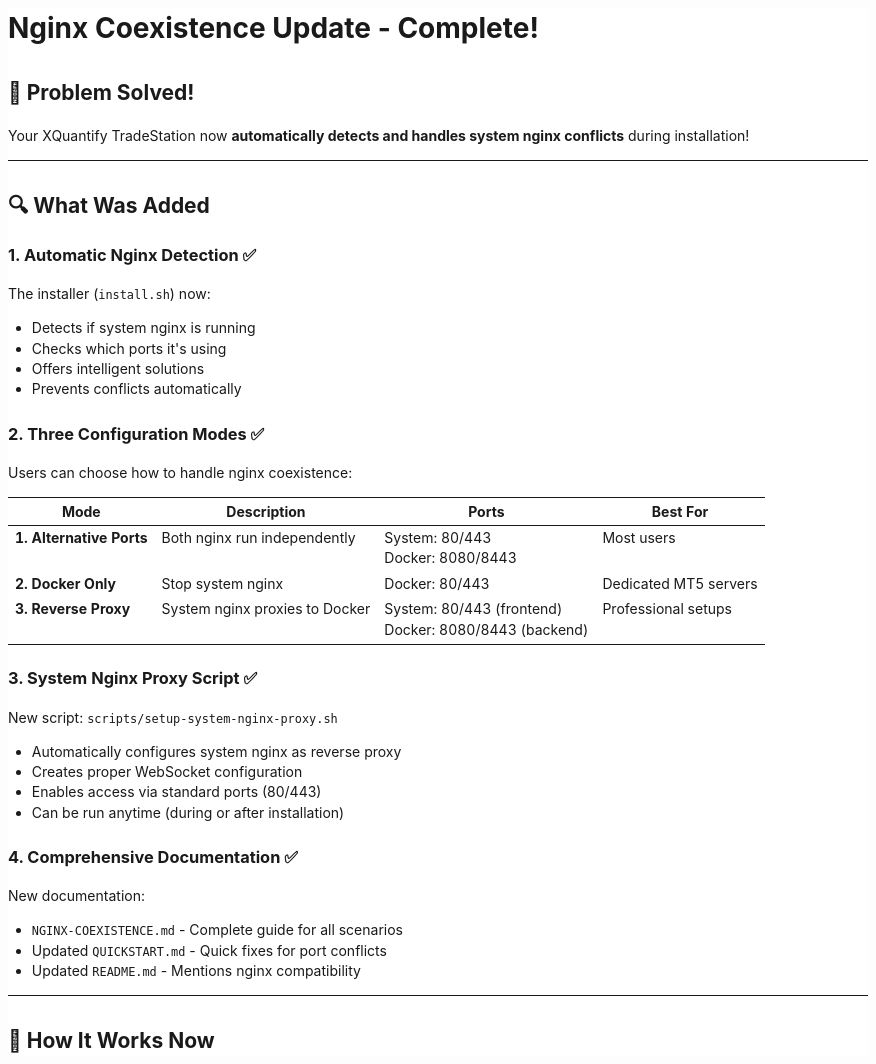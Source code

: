 # Nginx Coexistence Update - Complete!

## 🎉 Problem Solved!

Your XQuantify TradeStation now **automatically detects and handles system nginx conflicts** during installation!

---

## 🔍 What Was Added

### 1. **Automatic Nginx Detection** ✅

The installer (`install.sh`) now:
- Detects if system nginx is running
- Checks which ports it's using
- Offers intelligent solutions
- Prevents conflicts automatically

### 2. **Three Configuration Modes** ✅

Users can choose how to handle nginx coexistence:

| Mode | Description | Ports | Best For |
|------|-------------|-------|----------|
| **1. Alternative Ports** | Both nginx run independently | System: 80/443<br>Docker: 8080/8443 | Most users |
| **2. Docker Only** | Stop system nginx | Docker: 80/443 | Dedicated MT5 servers |
| **3. Reverse Proxy** | System nginx proxies to Docker | System: 80/443 (frontend)<br>Docker: 8080/8443 (backend) | Professional setups |

### 3. **System Nginx Proxy Script** ✅

New script: `scripts/setup-system-nginx-proxy.sh`
- Automatically configures system nginx as reverse proxy
- Creates proper WebSocket configuration
- Enables access via standard ports (80/443)
- Can be run anytime (during or after installation)

### 4. **Comprehensive Documentation** ✅

New documentation:
- `NGINX-COEXISTENCE.md` - Complete guide for all scenarios
- Updated `QUICKSTART.md` - Quick fixes for port conflicts
- Updated `README.md` - Mentions nginx compatibility

---

## 🚀 How It Works Now
